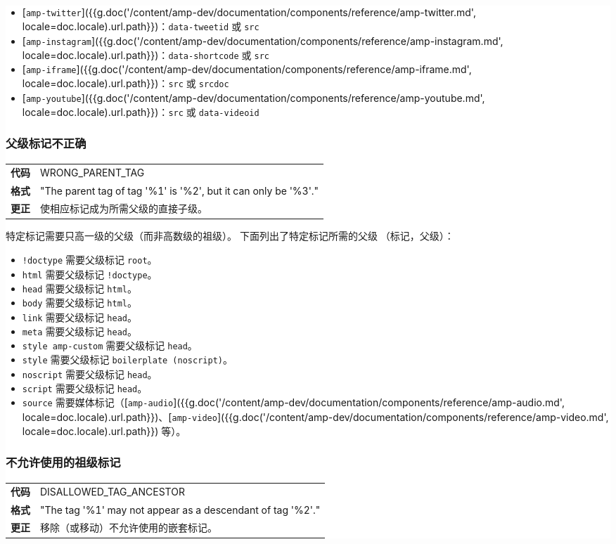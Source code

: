 * [`amp-twitter`]({{g.doc('/content/amp-dev/documentation/components/reference/amp-twitter.md', locale=doc.locale).url.path}})：`data-tweetid` 或 `src`
* [`amp-instagram`]({{g.doc('/content/amp-dev/documentation/components/reference/amp-instagram.md', locale=doc.locale).url.path}})：`data-shortcode` 或 `src`
* [`amp-iframe`]({{g.doc('/content/amp-dev/documentation/components/reference/amp-iframe.md', locale=doc.locale).url.path}})：`src` 或 `srcdoc`
* [`amp-youtube`]({{g.doc('/content/amp-dev/documentation/components/reference/amp-youtube.md', locale=doc.locale).url.path}})：`src` 或 `data-videoid`

### 父级标记不正确

<table>
  <tr>
                <td class="col-thirty"><strong>代码</strong></td>
                <td>WRONG_PARENT_TAG</td>
  </tr>
   <tr>
                <td class="col-thirty"><strong>格式</strong></td>
                <td>"The parent tag of tag '%1' is '%2', but it can only be '%3'."</td>
  </tr>
   <tr>
                <td class="col-thirty"><strong>更正</strong></td>
                <td>使相应标记成为所需父级的直接子级。</td>
  </tr>
</table>

特定标记需要只高一级的父级（而非高数级的祖级）。
下面列出了特定标记所需的父级
（标记，父级）：

* `!doctype` 需要父级标记 `root`。
* `html` 需要父级标记 `!doctype`。
* `head` 需要父级标记 `html`。
* `body` 需要父级标记 `html`。
* `link` 需要父级标记 `head`。
* `meta` 需要父级标记 `head`。
* `style amp-custom` 需要父级标记 `head`。
* `style` 需要父级标记 `boilerplate (noscript)`。
* `noscript` 需要父级标记 `head`。
* `script` 需要父级标记 `head`。
* `source` 需要媒体标记（[`amp-audio`]({{g.doc('/content/amp-dev/documentation/components/reference/amp-audio.md', locale=doc.locale).url.path}})、[`amp-video`]({{g.doc('/content/amp-dev/documentation/components/reference/amp-video.md', locale=doc.locale).url.path}}) 等）。

### 不允许使用的祖级标记

<table>
  <tr>
                <td class="col-thirty"><strong>代码</strong></td>
                <td>DISALLOWED_TAG_ANCESTOR</td>
  </tr>
   <tr>
                <td class="col-thirty"><strong>格式</strong></td>
                <td>"The tag '%1' may not appear as a descendant of tag '%2'."</td>
  </tr>
   <tr>
                <td class="col-thirty"><strong>更正</strong></td>
                <td>移除（或移动）不允许使用的嵌套标记。</td>
  </tr>
</table>
